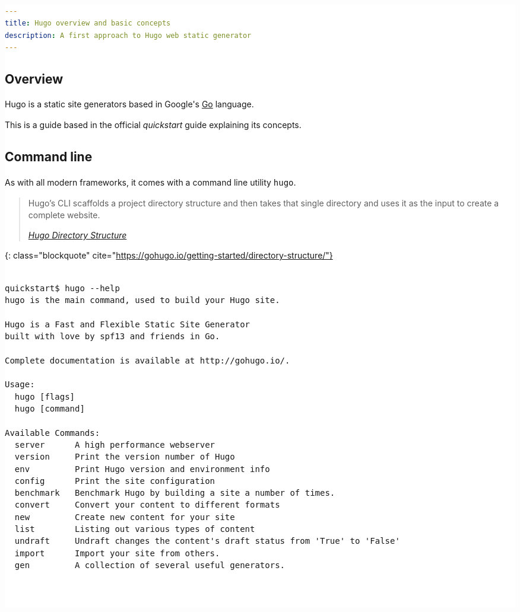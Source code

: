 ```yaml
---
title: Hugo overview and basic concepts
description: A first approach to Hugo web static generator
---
```


## Overview

Hugo is a static site generators based in Google's
[Go](https://golang.org) language.

This is a guide based in the official *quickstart* guide explaining
its concepts.

## Command line

As with all modern frameworks, it comes with a command line utility
<kbd>hugo</kbd>.


> Hugo’s CLI scaffolds a project directory structure and then takes
> that single directory and uses it as the input to create a complete
> website.
> 
> <footer class="blockquote-footer"> <cite><a href="https://gohugo.io/getting-started/directory-structure/">Hugo Directory Structure</a></cite></footer>
{: class="blockquote" cite="https://gohugo.io/getting-started/directory-structure/"}


<pre class="shell">
<samp>
<span class="shell-prompt">quickstart$</span> <kbd>hugo --help</kbd>
hugo is the main command, used to build your Hugo site.

Hugo is a Fast and Flexible Static Site Generator
built with love by spf13 and friends in Go.

Complete documentation is available at http://gohugo.io/.

Usage:
  hugo [flags]
  hugo [command]

Available Commands:
  server      A high performance webserver
  version     Print the version number of Hugo
  env         Print Hugo version and environment info
  config      Print the site configuration
  benchmark   Benchmark Hugo by building a site a number of times.
  convert     Convert your content to different formats
  new         Create new content for your site
  list        Listing out various types of content
  undraft     Undraft changes the content's draft status from 'True' to 'False'
  import      Import your site from others.
  gen         A collection of several useful generators.
